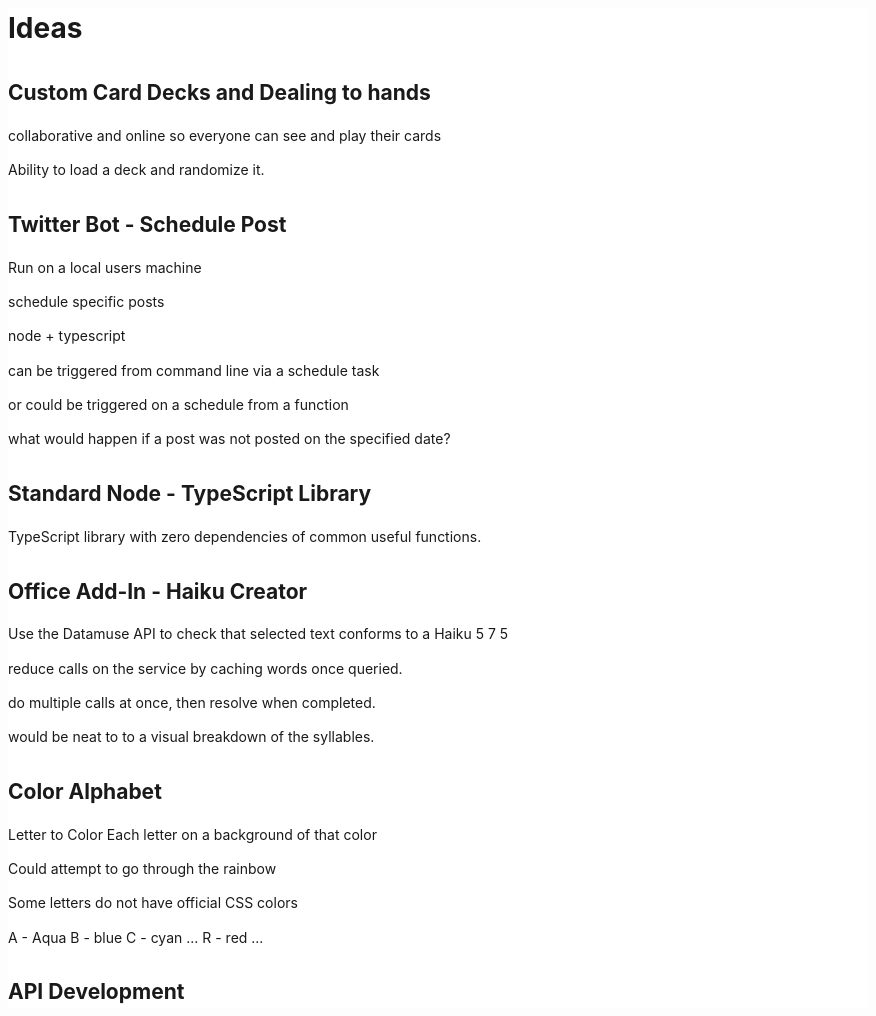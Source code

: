 # Ideas


## Custom Card Decks and Dealing to hands

collaborative and online so everyone can see and play their cards

Ability to load a deck and randomize it.

## Twitter Bot - Schedule Post

Run on a local users machine

schedule specific posts

node + typescript

can be triggered from command line via a schedule task

or could be triggered on a schedule from a function

what would happen if a post was not posted on the specified date?

## Standard Node - TypeScript Library

TypeScript library with zero dependencies of common useful functions.

## Office Add-In - Haiku Creator

Use the Datamuse API to check that selected text conforms to a Haiku 5 7 5

reduce calls on the service by caching words once queried.

do multiple calls at once, then resolve when completed.

would be neat to to a visual breakdown of the syllables.

## Color Alphabet

Letter to Color
Each letter on a background of that color

Could attempt to go through the rainbow

Some letters do not have official CSS colors

A - Aqua
B - blue
C - cyan
...
R - red
...

## API Development

